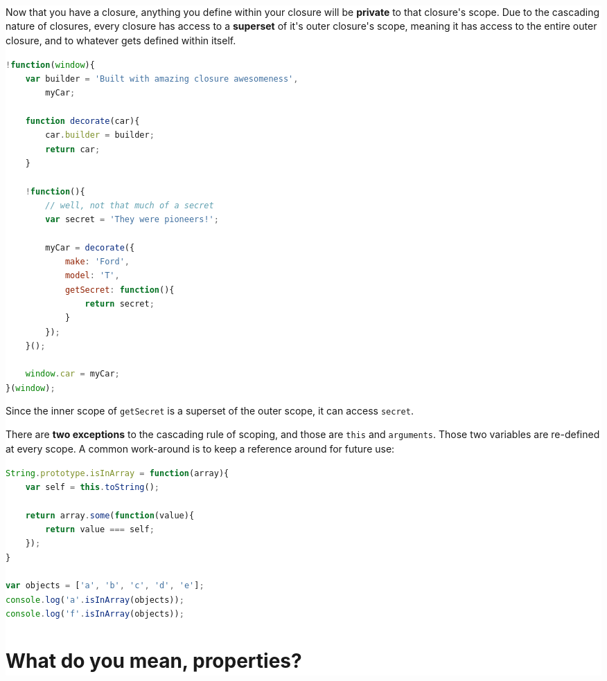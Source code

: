 Now that you have a closure, anything you define within your closure will be **private** to that closure's scope. Due to the cascading nature of closures, every closure has access to a **superset** of it's outer closure's scope, meaning it has access to the entire outer closure, and to whatever gets defined within itself.

```js
!function(window){
	var builder = 'Built with amazing closure awesomeness',
		myCar;
			
	function decorate(car){
		car.builder = builder;
		return car;
	}
	
	!function(){
		// well, not that much of a secret
		var secret = 'They were pioneers!';
		
		myCar = decorate({
			make: 'Ford',
			model: 'T',
			getSecret: function(){
				return secret;
			}
		});
	}();
	
	window.car = myCar;
}(window);
```

Since the inner scope of `getSecret` is a superset of the outer scope, it can access `secret`.

There are **two exceptions** to the cascading rule of scoping, and those are `this` and `arguments`. Those two variables are re-defined at every scope. A common work-around is to keep a reference around for future use:

```js
String.prototype.isInArray = function(array){
	var self = this.toString();

	return array.some(function(value){
		return value === self;
	});
}

var objects = ['a', 'b', 'c', 'd', 'e'];
console.log('a'.isInArray(objects));
console.log('f'.isInArray(objects));
```

# What do you mean, properties? #
